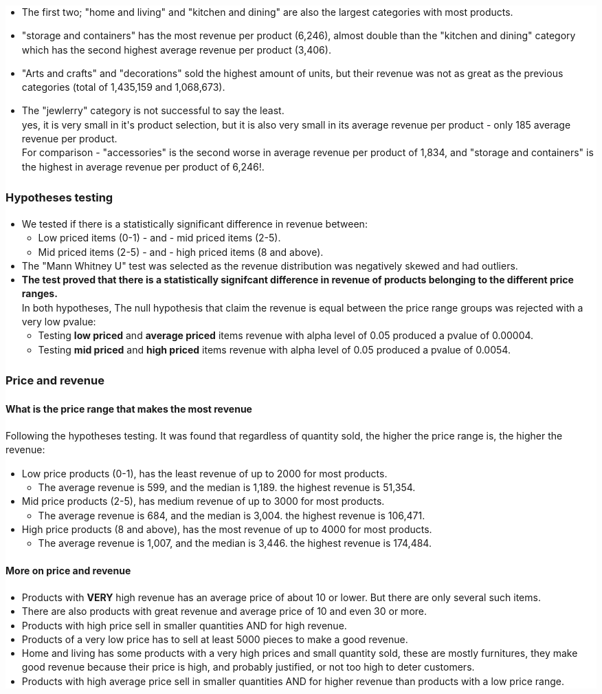 - The first two; "home and living" and "kitchen and dining" are also the largest categories with most products.
- "storage and containers"  has the most revenue per product (6,246), almost double than the "kitchen and dining" category which has the second highest average revenue per product (3,406).

- "Arts and crafts" and "decorations" sold the highest amount of units, but their revenue was not as great as the previous categories (total of 1,435,159 and 1,068,673).
- The "jewlerry" category is not successful to say the least. 
    <br>yes, it is very small in it's product selection, but it is also very small in its average revenue per product - only 185 average revenue per product.
    <br>For comparison - "accessories" is the second worse in average revenue per product of 1,834, and "storage and containers" is the highest in average revenue per product of 6,246!.


### Hypotheses testing
- We tested if there is a statistically significant difference in revenue between:
    - Low priced items (0-1) - and - mid priced items (2-5). 
    - Mid priced items (2-5) - and - high priced items (8 and above).
- The "Mann Whitney U" test was selected as the revenue distribution was negatively skewed and had outliers.
- **The test proved that there is a statistically signifcant difference in revenue of products belonging to the different price ranges.**
    <br> In both hypotheses, The null hypothesis that claim the revenue is equal between the price range groups was rejected with a very low pvalue:
    - Testing **low priced** and **average priced** items revenue with alpha level of 0.05 produced a pvalue of 0.00004.
    - Testing **mid priced** and **high priced** items revenue with alpha level of 0.05 produced a pvalue of 0.0054.

### Price and revenue

#### What is the price range that makes the most revenue
Following the hypotheses testing. It was found that regardless of quantity sold, the higher the price range is, the higher the revenue:
- Low price products (0-1), has the least revenue of up to 2000 for most products. 
    - The average revenue is 599, and the median is 1,189. the highest revenue is 51,354.
- Mid price products (2-5), has medium revenue of up to 3000 for most products.
    - The average revenue is 684, and the median is 3,004. the highest revenue is 106,471.
- High price products (8 and above), has the most revenue of up to 4000 for most products.
    - The average revenue is 1,007, and the median is 3,446. the highest revenue is 174,484.
    
#### More on price and revenue
- Products with **VERY** high revenue has an average price of about 10 or lower. But there are only several such items.
- There are also products with great revenue and average price of 10 and even 30 or more.
- Products with high price sell in smaller quantities AND for high revenue.
- Products of a very low price has to sell at least 5000 pieces to make a good revenue.
- Home and living has some products with a very high prices and small quantity sold, these are mostly furnitures, they make good revenue because their price is high, and probably justified, or not too high to deter customers.
- Products with high average price sell in smaller quantities AND for higher revenue  than products with a low price range.
